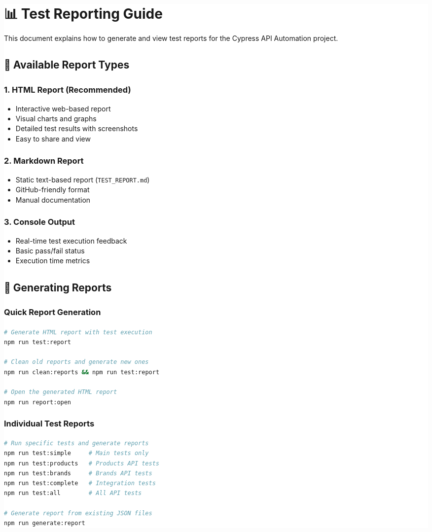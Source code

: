 # 📊 Test Reporting Guide

This document explains how to generate and view test reports for the Cypress API Automation project.

## 🎯 Available Report Types

### 1. **HTML Report (Recommended)**
- Interactive web-based report
- Visual charts and graphs  
- Detailed test results with screenshots
- Easy to share and view

### 2. **Markdown Report**
- Static text-based report (`TEST_REPORT.md`)
- GitHub-friendly format
- Manual documentation

### 3. **Console Output**
- Real-time test execution feedback
- Basic pass/fail status
- Execution time metrics

## 🚀 Generating Reports

### Quick Report Generation

```bash
# Generate HTML report with test execution
npm run test:report

# Clean old reports and generate new ones
npm run clean:reports && npm run test:report

# Open the generated HTML report
npm run report:open
```

### Individual Test Reports

```bash
# Run specific tests and generate reports
npm run test:simple     # Main tests only
npm run test:products   # Products API tests
npm run test:brands     # Brands API tests  
npm run test:complete   # Integration tests
npm run test:all        # All API tests

# Generate report from existing JSON files
npm run generate:report
```
